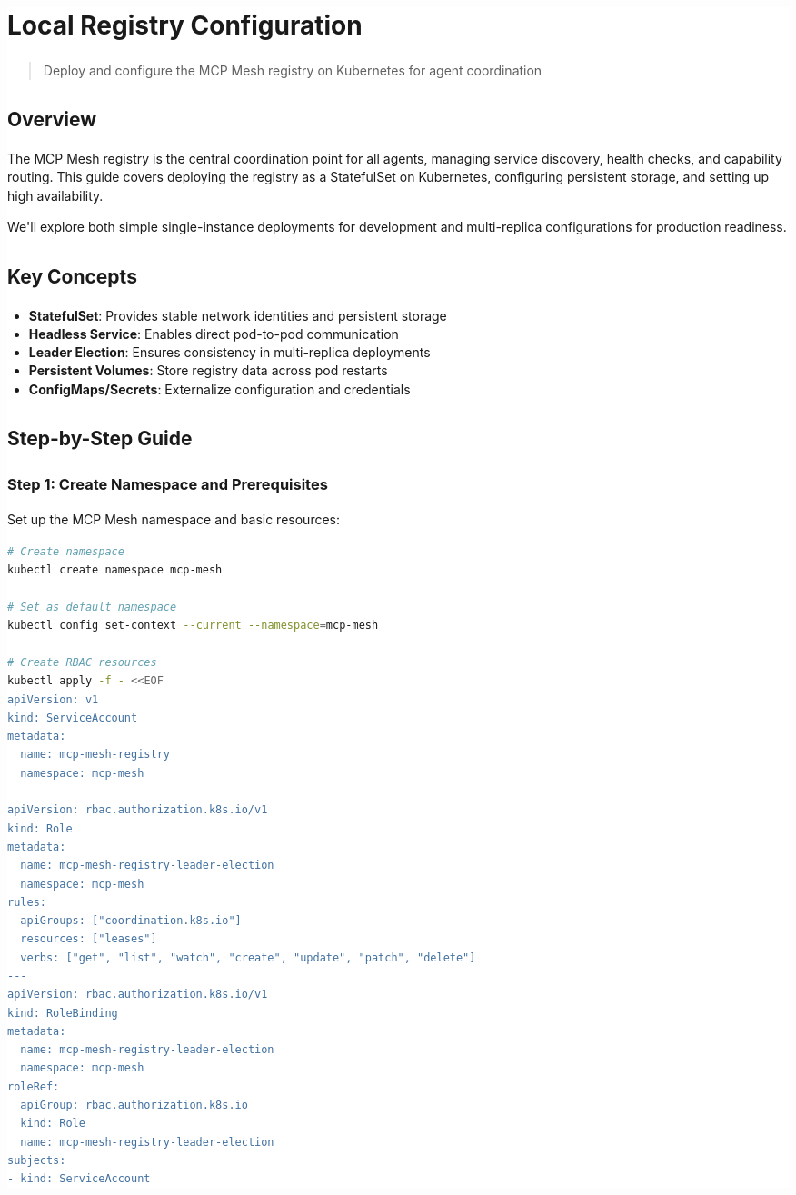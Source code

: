 # Local Registry Configuration

> Deploy and configure the MCP Mesh registry on Kubernetes for agent coordination

## Overview

The MCP Mesh registry is the central coordination point for all agents, managing service discovery, health checks, and capability routing. This guide covers deploying the registry as a StatefulSet on Kubernetes, configuring persistent storage, and setting up high availability.

We'll explore both simple single-instance deployments for development and multi-replica configurations for production readiness.

## Key Concepts

- **StatefulSet**: Provides stable network identities and persistent storage
- **Headless Service**: Enables direct pod-to-pod communication
- **Leader Election**: Ensures consistency in multi-replica deployments
- **Persistent Volumes**: Store registry data across pod restarts
- **ConfigMaps/Secrets**: Externalize configuration and credentials

## Step-by-Step Guide

### Step 1: Create Namespace and Prerequisites

Set up the MCP Mesh namespace and basic resources:

```bash
# Create namespace
kubectl create namespace mcp-mesh

# Set as default namespace
kubectl config set-context --current --namespace=mcp-mesh

# Create RBAC resources
kubectl apply -f - <<EOF
apiVersion: v1
kind: ServiceAccount
metadata:
  name: mcp-mesh-registry
  namespace: mcp-mesh
---
apiVersion: rbac.authorization.k8s.io/v1
kind: Role
metadata:
  name: mcp-mesh-registry-leader-election
  namespace: mcp-mesh
rules:
- apiGroups: ["coordination.k8s.io"]
  resources: ["leases"]
  verbs: ["get", "list", "watch", "create", "update", "patch", "delete"]
---
apiVersion: rbac.authorization.k8s.io/v1
kind: RoleBinding
metadata:
  name: mcp-mesh-registry-leader-election
  namespace: mcp-mesh
roleRef:
  apiGroup: rbac.authorization.k8s.io
  kind: Role
  name: mcp-mesh-registry-leader-election
subjects:
- kind: ServiceAccount
```